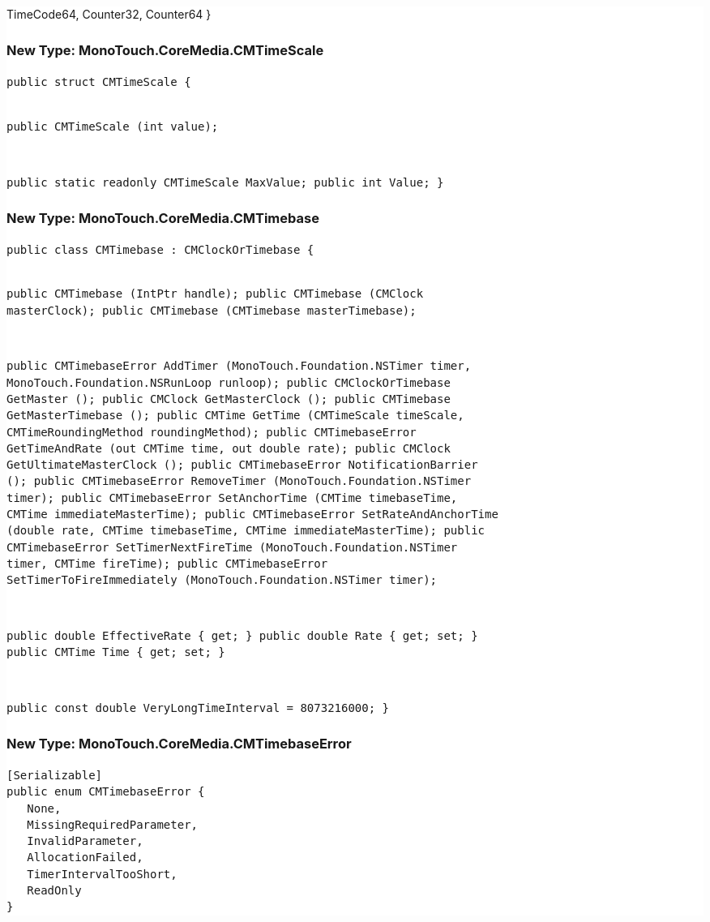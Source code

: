    TimeCode64,
   Counter32,
   Counter64
}
</pre>
<h3>New Type: MonoTouch.CoreMedia.CMTimeScale</h3>
<pre class='prettyprint'>
public struct CMTimeScale {
   
   public CMTimeScale (int value);
   
   public static readonly CMTimeScale MaxValue;
   public int Value;
}
</pre>
<h3>New Type: MonoTouch.CoreMedia.CMTimebase</h3>
<pre class='prettyprint'>
public class CMTimebase : CMClockOrTimebase {
   
   public CMTimebase (IntPtr handle);
   public CMTimebase (CMClock masterClock);
   public CMTimebase (CMTimebase masterTimebase);
   
   public CMTimebaseError AddTimer (MonoTouch.Foundation.NSTimer timer, MonoTouch.Foundation.NSRunLoop runloop);
   public CMClockOrTimebase GetMaster ();
   public CMClock GetMasterClock ();
   public CMTimebase GetMasterTimebase ();
   public CMTime GetTime (CMTimeScale timeScale, CMTimeRoundingMethod roundingMethod);
   public CMTimebaseError GetTimeAndRate (out CMTime time, out double rate);
   public CMClock GetUltimateMasterClock ();
   public CMTimebaseError NotificationBarrier ();
   public CMTimebaseError RemoveTimer (MonoTouch.Foundation.NSTimer timer);
   public CMTimebaseError SetAnchorTime (CMTime timebaseTime, CMTime immediateMasterTime);
   public CMTimebaseError SetRateAndAnchorTime (double rate, CMTime timebaseTime, CMTime immediateMasterTime);
   public CMTimebaseError SetTimerNextFireTime (MonoTouch.Foundation.NSTimer timer, CMTime fireTime);
   public CMTimebaseError SetTimerToFireImmediately (MonoTouch.Foundation.NSTimer timer);
   
   public double EffectiveRate {
      get;
   }
   public double Rate {
      get;
      set;
   }
   public CMTime Time {
      get;
      set;
   }
   
   public const double VeryLongTimeInterval = 8073216000;
}
</pre>
<h3>New Type: MonoTouch.CoreMedia.CMTimebaseError</h3>
<pre class='prettyprint'>
[Serializable]
public enum CMTimebaseError {
   None,
   MissingRequiredParameter,
   InvalidParameter,
   AllocationFailed,
   TimerIntervalTooShort,
   ReadOnly
}
</pre>